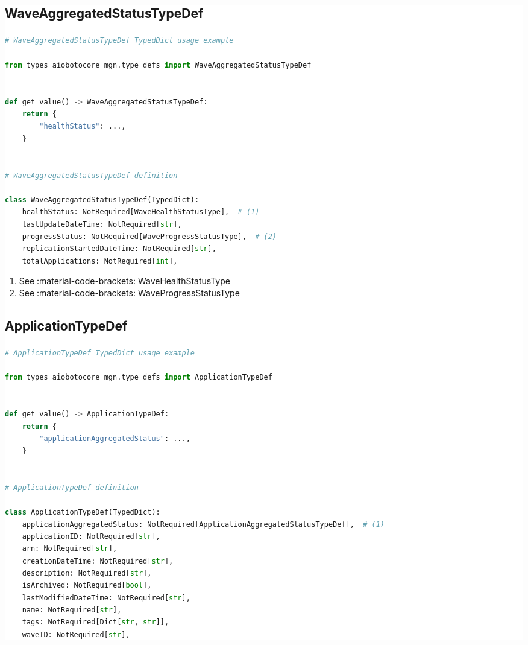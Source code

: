 
## WaveAggregatedStatusTypeDef

```python
# WaveAggregatedStatusTypeDef TypedDict usage example

from types_aiobotocore_mgn.type_defs import WaveAggregatedStatusTypeDef


def get_value() -> WaveAggregatedStatusTypeDef:
    return {
        "healthStatus": ...,
    }


# WaveAggregatedStatusTypeDef definition

class WaveAggregatedStatusTypeDef(TypedDict):
    healthStatus: NotRequired[WaveHealthStatusType],  # (1)
    lastUpdateDateTime: NotRequired[str],
    progressStatus: NotRequired[WaveProgressStatusType],  # (2)
    replicationStartedDateTime: NotRequired[str],
    totalApplications: NotRequired[int],
```

1. See [:material-code-brackets: WaveHealthStatusType](./literals.md#wavehealthstatustype)
2. See [:material-code-brackets: WaveProgressStatusType](./literals.md#waveprogressstatustype)

## ApplicationTypeDef

```python
# ApplicationTypeDef TypedDict usage example

from types_aiobotocore_mgn.type_defs import ApplicationTypeDef


def get_value() -> ApplicationTypeDef:
    return {
        "applicationAggregatedStatus": ...,
    }


# ApplicationTypeDef definition

class ApplicationTypeDef(TypedDict):
    applicationAggregatedStatus: NotRequired[ApplicationAggregatedStatusTypeDef],  # (1)
    applicationID: NotRequired[str],
    arn: NotRequired[str],
    creationDateTime: NotRequired[str],
    description: NotRequired[str],
    isArchived: NotRequired[bool],
    lastModifiedDateTime: NotRequired[str],
    name: NotRequired[str],
    tags: NotRequired[Dict[str, str]],
    waveID: NotRequired[str],
```
